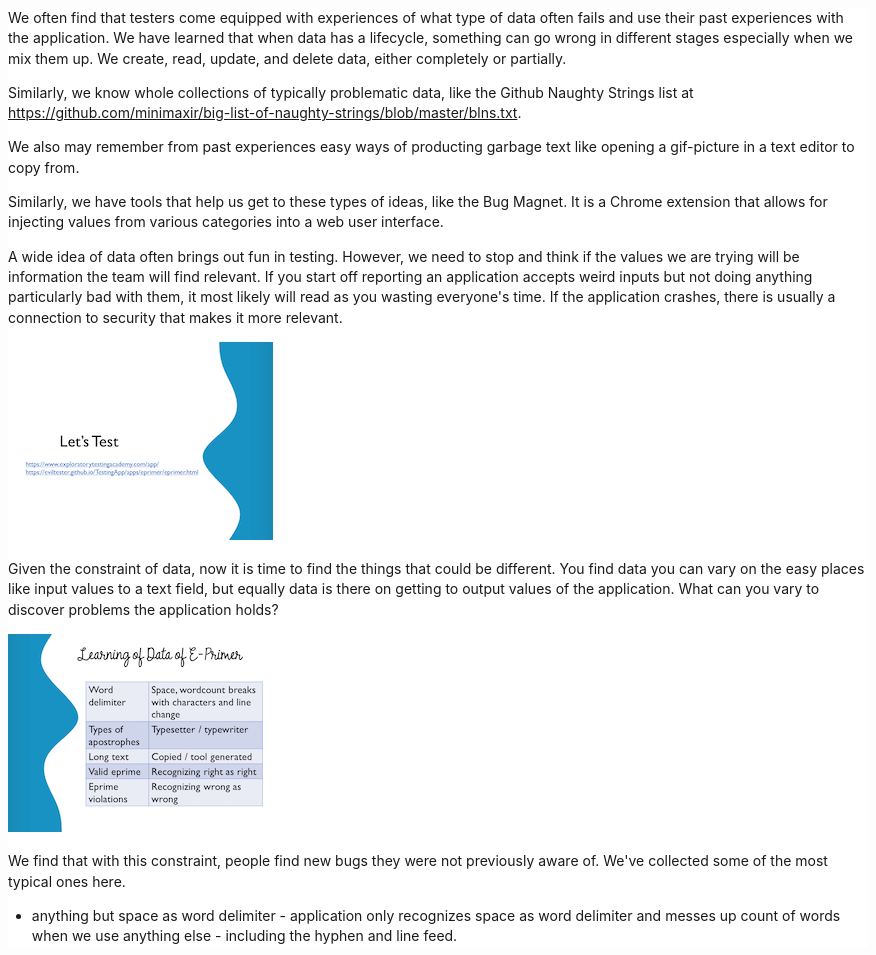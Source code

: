We often find that testers come equipped with experiences of what type of data often fails and use their past experiences with the application. We have learned that when data has a lifecycle, something can go wrong in different stages especially when we mix them up. We create, read, update, and delete data, either completely or partially. 

Similarly, we know whole collections of typically problematic data, like the Github Naughty Strings list at https://github.com/minimaxir/big-list-of-naughty-strings/blob/master/blns.txt. 

We also may remember from past experiences easy ways of producting garbage text like opening a gif-picture in a text editor to copy from. 

Similarly, we have tools that help us get to these types of ideas, like the Bug Magnet. It is a Chrome extension that allows for injecting values from various categories into a web user interface. 

A wide idea of data often brings out fun in testing. However, we need to stop and think if the values we are trying will be information the team will find relevant. If you start off reporting an application accepts weird inputs but not doing anything particularly bad with them, it most likely will read as you wasting everyone's time. If the application crashes, there is usually a connection to security that makes it more relevant. 

![Course Notes to Exploratory Testing Foundations](images/ETF/slide35.png)

Given the constraint of data, now it is time to find the things that could be different. You find data you can vary on the easy places like input values to a text field, but equally data is there on getting to output values of the application. What can you vary to discover problems the application holds? 

![Course Notes to Exploratory Testing Foundations](images/ETF/slide36.png)

We find that with this constraint, people find new bugs they were not previously aware of. We've collected some of the most typical ones here. 

   * anything but space as word delimiter - application only recognizes space as word delimiter and messes up count of words when we use anything else - including the hyphen and line feed. 
